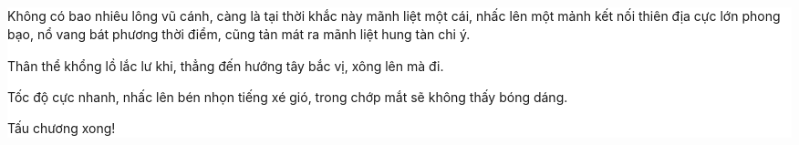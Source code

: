 Không có bao nhiêu lông vũ cánh, càng là tại thời khắc này mãnh liệt một cái, nhấc lên một mảnh kết nối thiên địa cực lớn phong bạo, nổ vang bát phương thời điểm, cũng tản mát ra mãnh liệt hung tàn chi ý.

Thân thể khổng lồ lắc lư khi, thẳng đến hướng tây bắc vị, xông lên mà đi.

Tốc độ cực nhanh, nhấc lên bén nhọn tiếng xé gió, trong chớp mắt sẽ không thấy bóng dáng.

Tấu chương xong!





